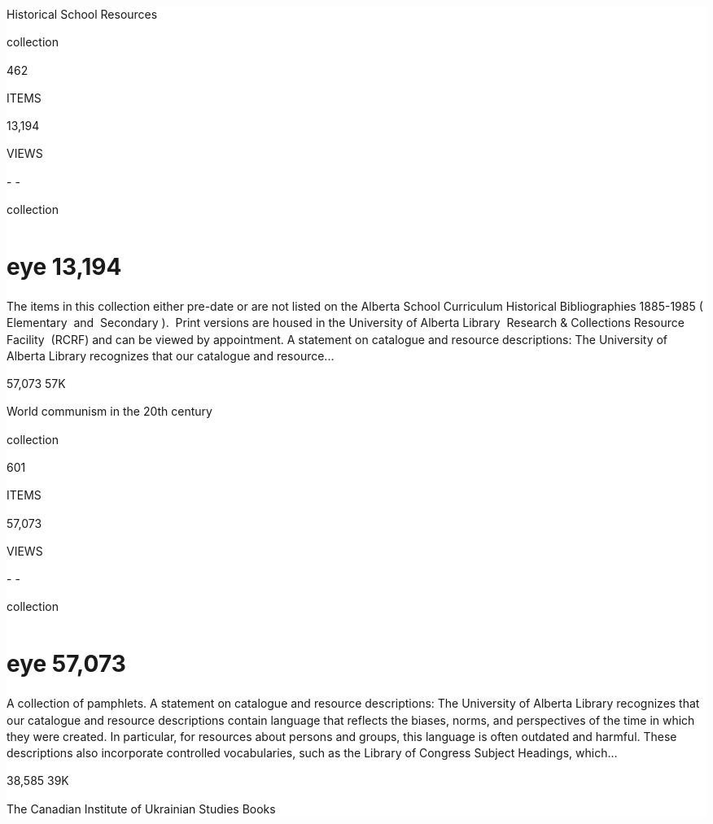 Historical School Resources

<span class="sr-only">collection</span>

462

ITEMS

13,194

VIEWS

\- -

<span class="iconochive-collection" aria-hidden="true"></span><span class="sr-only">collection</span>

<span class="iconochive-eye" aria-hidden="true"></span><span class="sr-only">eye</span> 13,194
==============================================================================================

The items in this collection either pre-date or are not listed on the Alberta School Curriculum Historical Bibliographies 1885-1985 ( Elementary &nbsp;and&nbsp; Secondary ).&nbsp; Print versions are housed in the University of Alberta Library&nbsp; Research & Collections Resource Facility &nbsp;(RCRF) and can be viewed by appointment. A statement on catalogue and resource descriptions: The University of Alberta Library recognizes that our catalogue and resource...  

57,073 57K

[](/details/ualberta_communism)

World communism in the 20th century

<span class="sr-only">collection</span>

601

ITEMS

57,073

VIEWS

\- -

<span class="iconochive-collection" aria-hidden="true"></span><span class="sr-only">collection</span>

<span class="iconochive-eye" aria-hidden="true"></span><span class="sr-only">eye</span> 57,073
==============================================================================================

A collection of pamphlets. A statement on catalogue and resource descriptions: The University of Alberta Library recognizes that our catalogue and resource descriptions contain language that reflects the biases, norms, and perspectives of the time in which they were created. In particular, for resources about persons and groups, this language is often outdated and harmful. These descriptions also incorporate controlled vocabularies, such as the Library of Congress Subject Headings, which...  

38,585 39K

[](/details/cius_books)

The Canadian Institute of Ukrainian Studies Books
